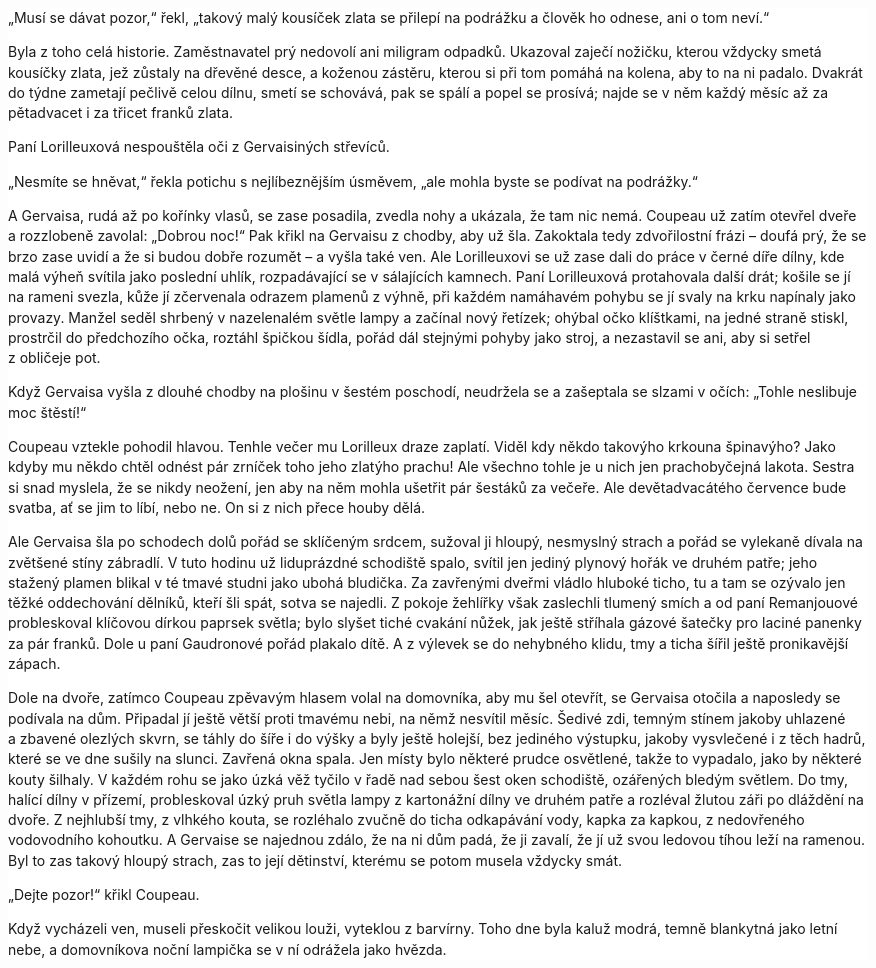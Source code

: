 „Musí se dávat pozor,“ řekl, „takový malý kousíček zlata se přilepí na podrážku a člověk ho odnese, ani o tom neví.“

Byla z toho celá historie. Zaměstnavatel prý nedovolí ani miligram odpadků. Ukazoval zaječí nožičku, kterou vždycky smetá kousíčky zlata, jež zůstaly na dřevěné desce, a koženou zástěru, kterou si při tom pomáhá na kolena, aby to na ni padalo. Dvakrát do týdne zametají pečlivě celou dílnu, smetí se schovává, pak se spálí a popel se prosívá; najde se v něm každý měsíc až za pětadvacet i za třicet franků zlata.

Paní Lorilleuxová nespouštěla oči z Gervaisiných střevíců.

„Nesmíte se hněvat,“ řekla potichu s nejlíbeznějším úsměvem, „ale mohla byste se podívat na podrážky.“

A Gervaisa, rudá až po kořínky vlasů, se zase posadila, zvedla nohy a ukázala, že tam nic nemá. Coupeau už zatím otevřel dveře a rozzlobeně zavolal: „Dobrou noc!“ Pak křikl na Gervaisu z chodby, aby už šla. Zakoktala tedy zdvořilostní frázi – doufá prý, že se brzo zase uvidí a že si budou dobře rozumět – a vyšla také ven. Ale Lorilleuxovi se už zase dali do práce v černé díře dílny, kde malá výheň svítila jako poslední uhlík, rozpadávající se v sálajících kamnech. Paní Lorilleuxová protahovala další drát; košile se jí na rameni svezla, kůže jí zčervenala odrazem plamenů z výhně, při každém namáhavém pohybu se jí svaly na krku napínaly jako provazy. Manžel seděl shrbený v nazelenalém světle lampy a začínal nový řetízek; ohýbal očko klíštkami, na jedné straně stiskl, prostrčil do předchozího očka, roztáhl špičkou šídla, pořád dál stejnými pohyby jako stroj, a nezastavil se ani, aby si setřel z obličeje pot.

Když Gervaisa vyšla z dlouhé chodby na plošinu v šestém poschodí, neudržela se a zašeptala se slzami v očích: „Tohle neslibuje moc štěstí!“

Coupeau vztekle pohodil hlavou. Tenhle večer mu Lorilleux draze zaplatí. Viděl kdy někdo takovýho krkouna špinavýho? Jako kdyby mu někdo chtěl odnést pár zrníček toho jeho zlatýho prachu! Ale všechno tohle je u nich jen prachobyčejná lakota. Sestra si snad myslela, že se nikdy neožení, jen aby na něm mohla ušetřit pár šestáků za večeře. Ale devětadvacátého července bude svatba, ať se jim to líbí, nebo ne. On si z nich přece houby dělá.

Ale Gervaisa šla po schodech dolů pořád se sklíčeným srdcem, sužoval ji hloupý, nesmyslný strach a pořád se vylekaně dívala na zvětšené stíny zábradlí. V tuto hodinu už liduprázdné schodiště spalo, svítil jen jediný plynový hořák ve druhém patře; jeho stažený plamen blikal v té tmavé studni jako ubohá bludička. Za zavřenými dveřmi vládlo hluboké ticho, tu a tam se ozývalo jen těžké oddechování dělníků, kteří šli spát, sotva se najedli. Z pokoje žehlířky však zaslechli tlumený smích a od paní Remanjouové probleskoval klíčovou dírkou paprsek světla; bylo slyšet tiché cvakání nůžek, jak ještě stříhala gázové šatečky pro laciné panenky za pár franků. Dole u paní Gaudronové pořád plakalo dítě. A z výlevek se do nehybného klidu, tmy a ticha šířil ještě pronikavější zápach.

Dole na dvoře, zatímco Coupeau zpěvavým hlasem volal na domovníka, aby mu šel otevřít, se Gervaisa otočila a naposledy se podívala na dům. Připadal jí ještě větší proti tmavému nebi, na němž nesvítil měsíc. Šedivé zdi, temným stínem jakoby uhlazené a zbavené olezlých skvrn, se táhly do šíře i do výšky a byly ještě holejší, bez jediného výstupku, jakoby vysvlečené i z těch hadrů, které se ve dne sušily na slunci. Zavřená okna spala. Jen místy bylo některé prudce osvětlené, takže to vypadalo, jako by některé kouty šilhaly. V každém rohu se jako úzká věž tyčilo v řadě nad sebou šest oken schodiště, ozářených bledým světlem. Do tmy, halící dílny v přízemí, probleskoval úzký pruh světla lampy z kartonážní dílny ve druhém patře a rozléval žlutou záři po dláždění na dvoře. Z nejhlubší tmy, z vlhkého kouta, se rozléhalo zvučně do ticha odkapávání vody, kapka za kapkou, z nedovřeného vodovodního kohoutku. A Gervaise se najednou zdálo, že na ni dům padá, že ji zavalí, že jí už svou ledovou tíhou leží na ramenou. Byl to zas takový hloupý strach, zas to její dětinství, kterému se potom musela vždycky smát.

„Dejte pozor!“ křikl Coupeau.

Když vycházeli ven, museli přeskočit velikou louži, vyteklou z barvírny. Toho dne byla kaluž modrá, temně blankytná jako letní nebe, a domovníkova noční lampička se v ní odrážela jako hvězda.

</section>
